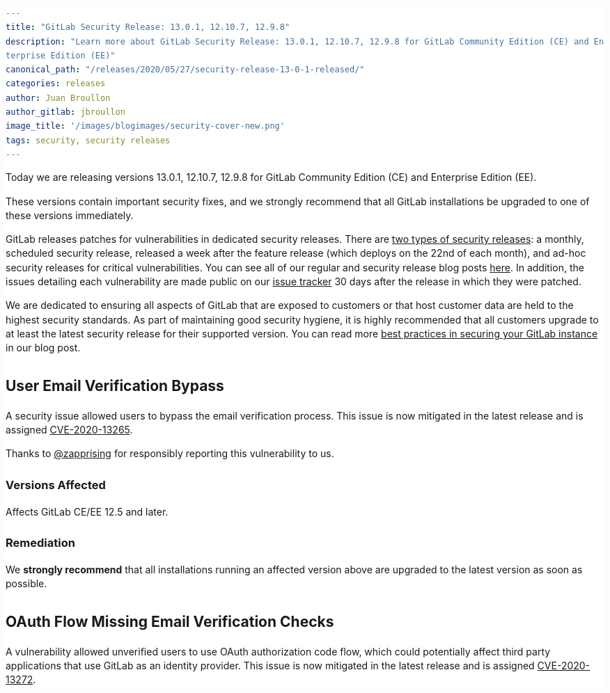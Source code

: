 ```yaml
---
title: "GitLab Security Release: 13.0.1, 12.10.7, 12.9.8"
description: "Learn more about GitLab Security Release: 13.0.1, 12.10.7, 12.9.8 for GitLab Community Edition (CE) and Enterprise Edition (EE)"
canonical_path: "/releases/2020/05/27/security-release-13-0-1-released/"
categories: releases
author: Juan Broullon
author_gitlab: jbroullon
image_title: '/images/blogimages/security-cover-new.png'
tags: security, security releases
---
```


Today we are releasing versions 13.0.1, 12.10.7, 12.9.8 for GitLab Community Edition (CE) and Enterprise Edition (EE).

These versions contain important security fixes, and we strongly recommend that all GitLab installations be upgraded to one of these versions immediately.



GitLab releases patches for vulnerabilities in dedicated security releases. There are [two types of security releases](/security/#gitlab-security-releases): a monthly, scheduled security release, released a week after the feature release (which deploys on the 22nd of each month), and ad-hoc security releases for critical vulnerabilities. You can see all of our regular and security release blog posts [here](/releases/categories/releases/). In addition, the issues detailing each vulnerability are made public on our [issue tracker](https://gitlab.com/gitlab-org/gitlab/issues?label_name%5B%5D=security&scope=all&state=opened) 30 days after the release in which they were patched.  

We are dedicated to ensuring all aspects of GitLab that are exposed to customers or that host customer data are held to the highest security standards.  As part of maintaining good security hygiene, it is highly recommended that all customers upgrade to at least the latest security release for their supported version. You can read more [best practices in securing your GitLab instance](https://about.gitlab.com/blog/2020/05/20/gitlab-instance-security-best-practices/) in our blog post.


## User Email Verification Bypass
A security issue allowed users to bypass the email verification process. This issue is now mitigated in the latest release and is assigned [CVE-2020-13265](https://cve.mitre.org/cgi-bin/cvename.cgi?name=CVE-2020-13265).

Thanks to [@zapprising](https://hackerone.com/zapprising) for responsibly reporting this vulnerability to us.

### Versions Affected
Affects GitLab CE/EE 12.5 and later.

### Remediation
We **strongly recommend** that all installations running an affected version above are upgraded to the latest version as soon as possible.

## OAuth Flow Missing Email Verification Checks
A vulnerability allowed unverified users to use OAuth authorization code flow, which could potentially affect third party applications that use GitLab as an identity provider. This issue is now mitigated in the latest release and is assigned [CVE-2020-13272](https://cve.mitre.org/cgi-bin/cvename.cgi?name=CVE-2020-13272).
